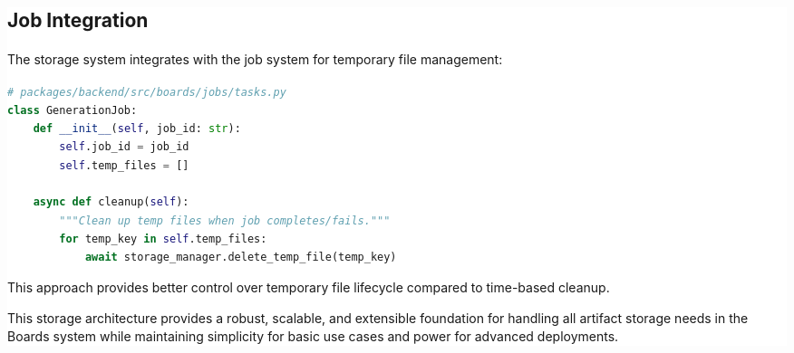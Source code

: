 ## Job Integration

The storage system integrates with the job system for temporary file management:

```python
# packages/backend/src/boards/jobs/tasks.py
class GenerationJob:
    def __init__(self, job_id: str):
        self.job_id = job_id
        self.temp_files = []
    
    async def cleanup(self):
        """Clean up temp files when job completes/fails."""
        for temp_key in self.temp_files:
            await storage_manager.delete_temp_file(temp_key)
```

This approach provides better control over temporary file lifecycle compared to time-based cleanup.

This storage architecture provides a robust, scalable, and extensible foundation for handling all artifact storage needs in the Boards system while maintaining simplicity for basic use cases and power for advanced deployments.
